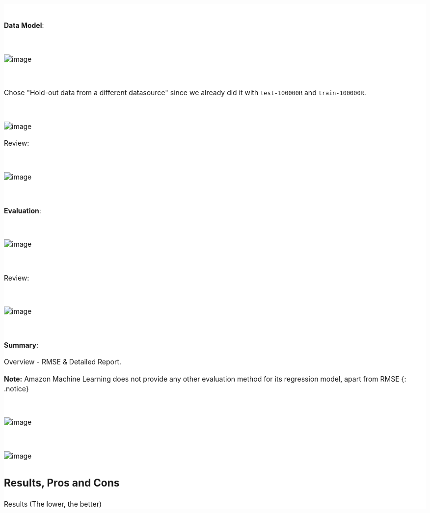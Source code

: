<br>

**Data Model**:

<br>

![image](https://raw.githubusercontent.com/lenguyenthedat/minimal-datascience/master/Chapter-2/AWS%20Machine%20Learning/ml2.1-data-model-settings.png)

<br>

Chose "Hold-out data from a different datasource" since we already did it with `test-100000R` and `train-100000R`.

<br>

![image](https://raw.githubusercontent.com/lenguyenthedat/minimal-datascience/master/Chapter-2/AWS%20Machine%20Learning/ml2.2-data-model-evaluation.png)

Review:

<br>

![image](https://raw.githubusercontent.com/lenguyenthedat/minimal-datascience/master/Chapter-2/AWS%20Machine%20Learning/ml2.3-data-model-review.png)

<br>

**Evaluation**:

<br>

![image](https://raw.githubusercontent.com/lenguyenthedat/minimal-datascience/master/Chapter-2/AWS%20Machine%20Learning/ml3.1-evaluation-test.png)

<br>

Review:

<br>

![image](https://raw.githubusercontent.com/lenguyenthedat/minimal-datascience/master/Chapter-2/AWS%20Machine%20Learning/ml3.2-evaluation-review.png)

<br>

**Summary**:

Overview - RMSE & Detailed Report.

**Note:** Amazon Machine Learning does not provide any other evaluation method for its regression model, apart from RMSE
{: .notice}

<br>

![image](https://raw.githubusercontent.com/lenguyenthedat/minimal-datascience/master/Chapter-2/AWS%20Machine%20Learning/ml4.1-report-summary.png)

<br>

![image](https://raw.githubusercontent.com/lenguyenthedat/minimal-datascience/master/Chapter-2/AWS%20Machine%20Learning/ml4.2-report-explored.png)

## Results, Pros and Cons
Results (The lower, the better)
